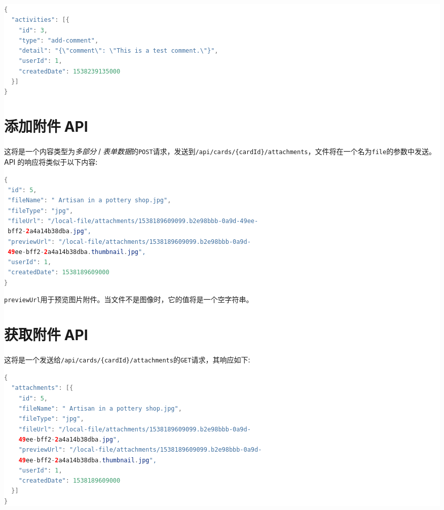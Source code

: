 ```java
{
  "activities": [{
    "id": 3,
    "type": "add-comment",
    "detail": "{\"comment\": \"This is a test comment.\"}",
    "userId": 1,
    "createdDate": 1538239135000
  }]
}
```

# 添加附件 API

这将是一个内容类型为*多部分* / *表单数据*的`POST`请求，发送到`/api/cards/{cardId}/attachments`，文件将在一个名为`file`的参数中发送。API 的响应将类似于以下内容:

```java
{
 "id": 5,
 "fileName": " Artisan in a pottery shop.jpg",
 "fileType": "jpg",
 "fileUrl": "/local-file/attachments/1538189609099.b2e98bbb-0a9d-49ee-
 bff2-2a4a14b38dba.jpg",
 "previewUrl": "/local-file/attachments/1538189609099.b2e98bbb-0a9d-     
 49ee-bff2-2a4a14b38dba.thumbnail.jpg",
 "userId": 1,
 "createdDate": 1538189609000
}
```

`previewUrl`用于预览图片附件。当文件不是图像时，它的值将是一个空字符串。

# 获取附件 API

这将是一个发送给`/api/cards/{cardId}/attachments`的`GET`请求，其响应如下:

```java
{
  "attachments": [{
    "id": 5,
    "fileName": " Artisan in a pottery shop.jpg",
    "fileType": "jpg",
    "fileUrl": "/local-file/attachments/1538189609099.b2e98bbb-0a9d-
    49ee-bff2-2a4a14b38dba.jpg",
    "previewUrl": "/local-file/attachments/1538189609099.b2e98bbb-0a9d-
    49ee-bff2-2a4a14b38dba.thumbnail.jpg",
    "userId": 1,
    "createdDate": 1538189609000
  }]
}
```
